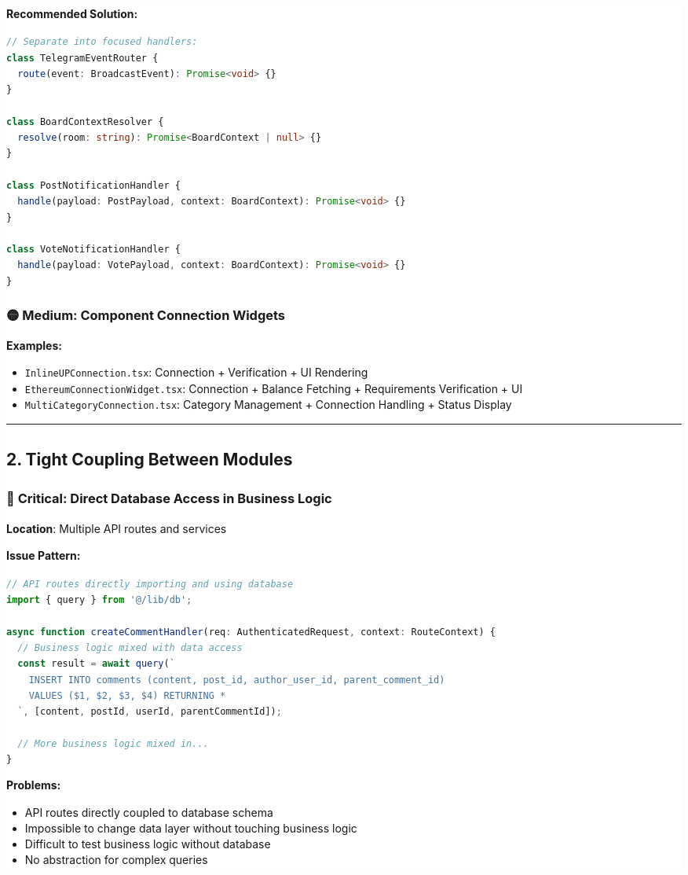 **Recommended Solution:**
```typescript
// Separate into focused handlers:
class TelegramEventRouter {
  route(event: BroadcastEvent): Promise<void> {}
}

class BoardContextResolver {
  resolve(room: string): Promise<BoardContext | null> {}
}

class PostNotificationHandler {
  handle(payload: PostPayload, context: BoardContext): Promise<void> {}
}

class VoteNotificationHandler {
  handle(payload: VotePayload, context: BoardContext): Promise<void> {}
}
```

### 🟡 **Medium: Component Connection Widgets**

**Examples:**
- `InlineUPConnection.tsx`: Connection + Verification + UI Rendering
- `EthereumConnectionWidget.tsx`: Connection + Balance Fetching + Requirements Verification + UI
- `MultiCategoryConnection.tsx`: Category Management + Connection Handling + Status Display

---

## 2. Tight Coupling Between Modules

### 🔴 **Critical: Direct Database Access in Business Logic**

**Location**: Multiple API routes and services

**Issue Pattern:**
```typescript
// API routes directly importing and using database
import { query } from '@/lib/db';

async function createCommentHandler(req: AuthenticatedRequest, context: RouteContext) {
  // Business logic mixed with data access
  const result = await query(`
    INSERT INTO comments (content, post_id, author_user_id, parent_comment_id) 
    VALUES ($1, $2, $3, $4) RETURNING *
  `, [content, postId, userId, parentCommentId]);
  
  // More business logic mixed in...
}
```

**Problems:**
- API routes directly coupled to database schema
- Impossible to change data layer without touching business logic
- Difficult to test business logic without database
- No abstraction for complex queries
